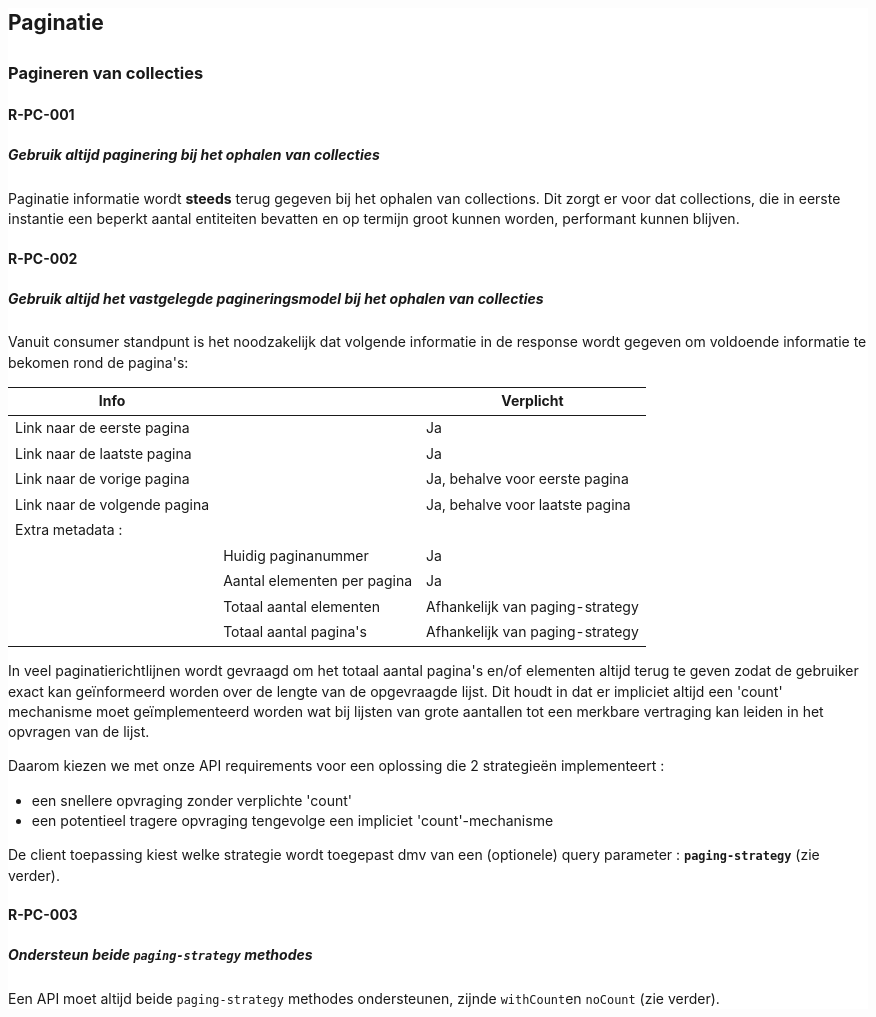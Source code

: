 ## Paginatie
### Pagineren van collecties
#### R-PC-001
##### Gebruik altijd paginering bij het ophalen van collecties
Paginatie informatie wordt **steeds** terug gegeven bij het ophalen van collections. Dit zorgt er voor dat collections, die in eerste instantie een beperkt aantal entiteiten bevatten en op termijn groot kunnen worden, performant kunnen blijven.

#### R-PC-002
##### Gebruik altijd het vastgelegde pagineringsmodel bij het ophalen van collecties
Vanuit consumer standpunt is het noodzakelijk dat volgende informatie in de response wordt gegeven om voldoende informatie te bekomen rond de pagina's:

| Info                         |                             | Verplicht                       |
| ---------------------------- | --------------------------- | ------------------------------- |
| Link naar de eerste pagina   |                             | Ja                              |
| Link naar de laatste pagina  |                             | Ja                              |
| Link naar de vorige pagina   |                             | Ja, behalve voor eerste pagina  |
| Link naar de volgende pagina |                             | Ja, behalve voor laatste pagina |
| Extra metadata :             |                             |                                 |
|                              | Huidig paginanummer         | Ja                              |
|                              | Aantal elementen per pagina | Ja                              |
|                              | Totaal aantal elementen     | Afhankelijk van paging-strategy |
|                              | Totaal aantal pagina's      | Afhankelijk van paging-strategy |


In veel paginatierichtlijnen wordt gevraagd om het totaal aantal pagina's en/of elementen altijd terug te geven zodat de gebruiker exact kan geïnformeerd worden over de lengte van de opgevraagde lijst. Dit houdt in dat er impliciet altijd een 'count' mechanisme moet geïmplementeerd worden wat bij lijsten van grote aantallen tot een merkbare vertraging kan leiden in het opvragen van de lijst.

Daarom kiezen we met onze API requirements voor een oplossing die 2 strategieën implementeert :
- een snellere opvraging zonder verplichte 'count'
- een potentieel tragere opvraging tengevolge een impliciet 'count'-mechanisme

De client toepassing kiest welke strategie wordt toegepast dmv van een (optionele) query parameter : **`paging-strategy`** (zie verder).

#### R-PC-003
##### Ondersteun beide `paging-strategy` methodes
Een API moet altijd beide `paging-strategy` methodes ondersteunen, zijnde `withCount`en `noCount` (zie verder).  
